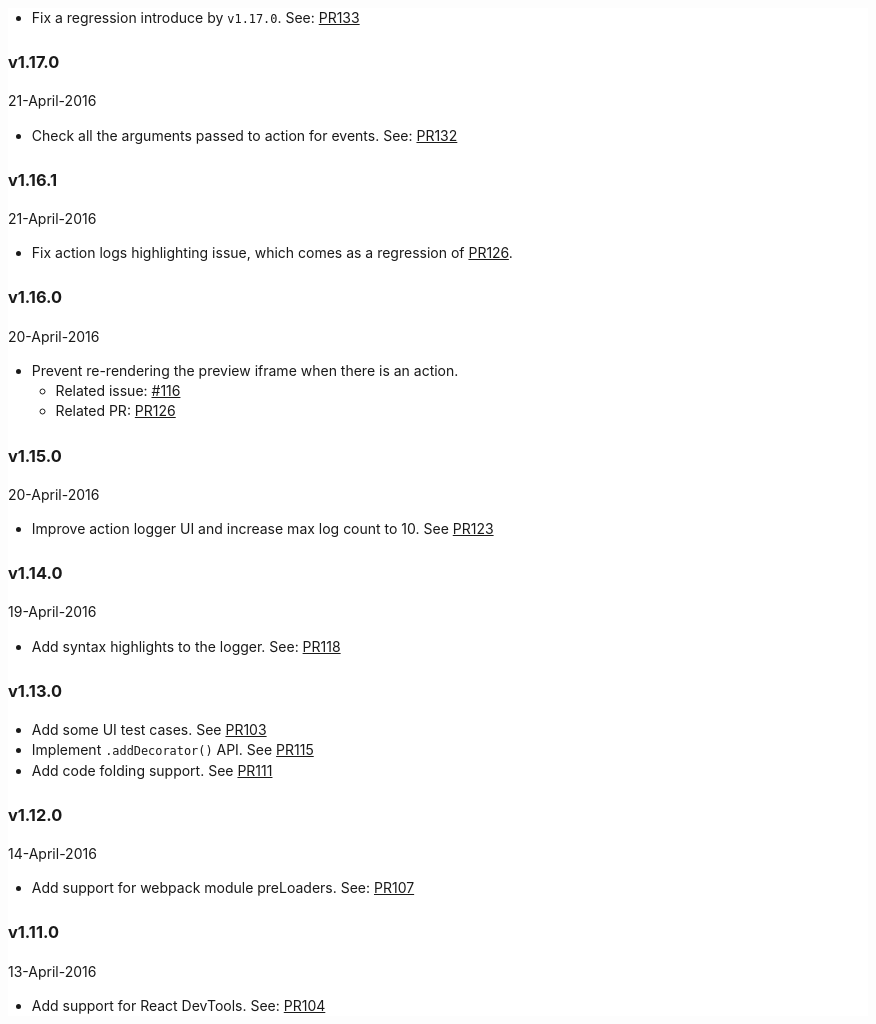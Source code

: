 * Fix a regression introduce by `v1.17.0`. See: [PR133](https://github.com/storybooks/react-storybook/pull/133)

### v1.17.0
21-April-2016

* Check all the arguments passed to action for events. See: [PR132](https://github.com/storybooks/react-storybook/pull/132)

### v1.16.1
21-April-2016

* Fix action logs highlighting issue, which comes as a regression of [PR126](https://github.com/storybooks/react-storybook/pull/126).

### v1.16.0
20-April-2016

* Prevent re-rendering the preview iframe when there is an action.
  * Related issue: [#116](https://github.com/storybooks/react-storybook/issues/116)
  * Related PR: [PR126](https://github.com/storybooks/react-storybook/pull/126)

### v1.15.0
20-April-2016

* Improve action logger UI and increase max log count to 10. See [PR123](https://github.com/storybooks/react-storybook/pull/123)

### v1.14.0
19-April-2016

* Add syntax highlights to the logger. See: [PR118](https://github.com/storybooks/react-storybook/pull/118)

### v1.13.0

* Add some UI test cases. See [PR103](https://github.com/storybooks/react-storybook/pull/103)
* Implement `.addDecorator()` API. See [PR115](https://github.com/storybooks/react-storybook/pull/115)
* Add code folding support. See [PR111](https://github.com/storybooks/react-storybook/pull/111)

### v1.12.0
14-April-2016

* Add support for webpack module preLoaders. See: [PR107](https://github.com/storybooks/react-storybook/pull/107)

### v1.11.0
13-April-2016

* Add support for React DevTools. See: [PR104](https://github.com/storybooks/react-storybook/pull/104)

